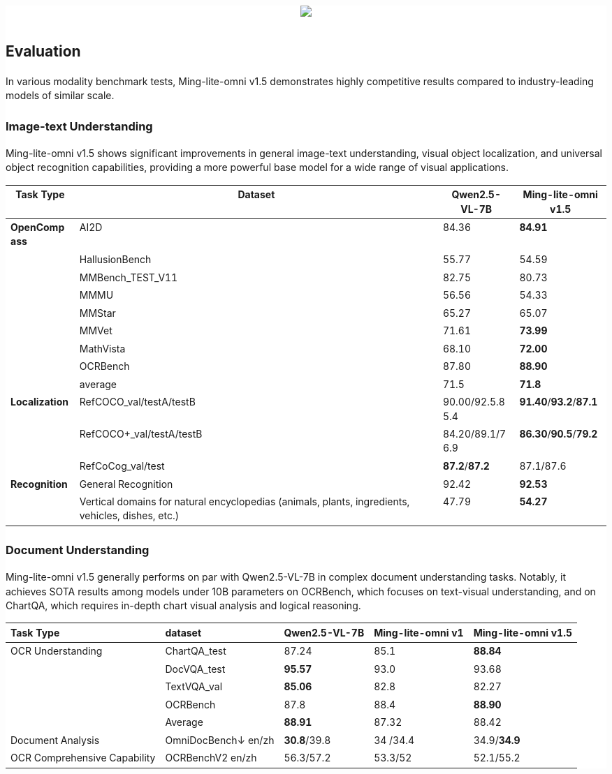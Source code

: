 <p align="center">
    <img src="./figures/ming.png" width="800"/>
<p>

##  Evaluation
In various modality benchmark tests, Ming-lite-omni v1.5 demonstrates highly competitive results compared to industry-leading models of similar scale.

### Image-text Understanding
Ming-lite-omni v1.5 shows significant improvements in general image-text understanding, visual object localization, and universal object recognition capabilities, providing a more powerful base model for a wide range of visual applications.

| Task Type        | Dataset                                                                                           | Qwen2.5-VL-7B | Ming-lite-omni v1.5 |
|------------------|---------------------------------------------------------------------------------------------------|---------------|----------------|
| **OpenCompass**  | AI2D                                                                                              | 84.36         | **84.91**          |
|                  | HallusionBench                                                                                    | 55.77         | 54.59          |
|                  | MMBench_TEST_V11                                                                                  | 82.75         | 80.73          |
|                  | MMMU                                                                                              | 56.56         | 54.33          |
|                  | MMStar                                                                                            | 65.27         | 65.07          |
|                  | MMVet                                                                                             | 71.61         | **73.99**          |
|                  | MathVista                                                                                         | 68.10         | **72.00**          |
|                  | OCRBench                                                                                          | 87.80         | **88.90**          |
|                  | average                                                                                           |  71.5 | **71.8** |
| **Localization** | RefCOCO_val/testA/testB                                                                           | 90.00/92.5.85.4     | **91.40**/**93.2**/**87.1**          |
|                  | RefCOCO+_val/testA/testB                                                                          | 84.20/89.1/76.9         | **86.30**/**90.5**/**79.2**         |
|                  | RefCoCog_val/test                                                                                 |  **87.2**/**87.2** | 87.1/87.6 |
| **Recognition**  | General Recognition                                                                               | 92.42         | **92.53**          |
|                  | Vertical domains for natural encyclopedias (animals, plants, ingredients, vehicles, dishes, etc.) | 47.79         | **54.27**          |

### Document Understanding
Ming-lite-omni v1.5 generally performs on par with Qwen2.5-VL-7B in complex document understanding tasks. Notably, it achieves SOTA results among models under 10B parameters on OCRBench, which focuses on text-visual understanding, and on ChartQA, which requires in-depth chart visual analysis and logical reasoning.

| Task Type                                          | dataset             | Qwen2.5-VL-7B | Ming-lite-omni v1 | Ming-lite-omni v1.5 |
|:---------------------------------------------------|:--------------------| :------------ | :----------- | :------------- |
| OCR Understanding                                  | ChartQA_test        | 87.24         | 85.1        | **88.84**          |
|                                                    | DocVQA_test         | **95.57**         | 93.0        | 93.68          |
|                                                    | TextVQA_val         | **85.06**         | 82.8        | 82.27          |
|                                                    | OCRBench            | 87.8          | 88.4        | **88.90**          |
|                                                    | Average             | **88.91**         | 87.32       | 88.42          |
| Document Analysis                                  | OmniDocBench↓ en/zh | **30.8**/39.8     | 34 /34.4      | 34.9/**34.9**      |
| OCR Comprehensive Capability                       | OCRBenchV2 en/zh    | 56.3/57.2     | 53.3/52     | 52.1/55.2      |
